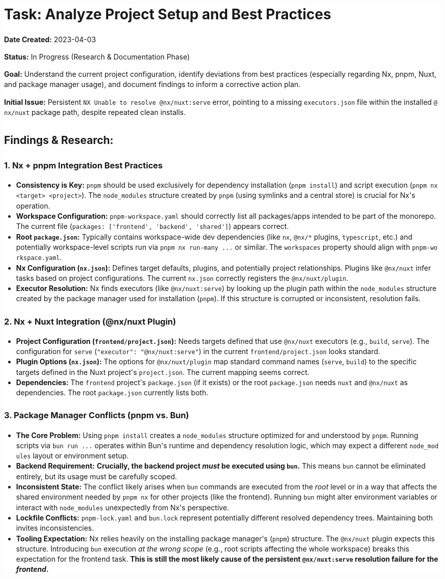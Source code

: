 # Task: Analyze Project Setup and Best Practices

**Date Created:** 2023-04-03

**Status:** In Progress (Research & Documentation Phase)

**Goal:** Understand the current project configuration, identify deviations from best practices (especially regarding Nx, pnpm, Nuxt, and package manager usage), and document findings to inform a corrective action plan.

**Initial Issue:** Persistent `NX Unable to resolve @nx/nuxt:serve` error, pointing to a missing `executors.json` file within the installed `@nx/nuxt` package path, despite repeated clean installs.

## Findings & Research:

### 1. Nx + pnpm Integration Best Practices

*   **Consistency is Key:** `pnpm` should be used exclusively for dependency installation (`pnpm install`) and script execution (`pnpm nx <target> <project>`). The `node_modules` structure created by `pnpm` (using symlinks and a central store) is crucial for Nx's operation.
*   **Workspace Configuration:** `pnpm-workspace.yaml` should correctly list all packages/apps intended to be part of the monorepo. The current file (`packages: ['frontend', 'backend', 'shared']`) appears correct.
*   **Root `package.json`:** Typically contains workspace-wide dev dependencies (like `nx`, `@nx/*` plugins, `typescript`, etc.) and potentially workspace-level scripts run via `pnpm nx run-many ...` or similar. The `workspaces` property should align with `pnpm-workspace.yaml`.
*   **Nx Configuration (`nx.json`):** Defines target defaults, plugins, and potentially project relationships. Plugins like `@nx/nuxt` infer tasks based on project configurations. The current `nx.json` correctly registers the `@nx/nuxt/plugin`.
*   **Executor Resolution:** Nx finds executors (like `@nx/nuxt:serve`) by looking up the plugin path within the `node_modules` structure created by the package manager used for installation (`pnpm`). If this structure is corrupted or inconsistent, resolution fails.

### 2. Nx + Nuxt Integration (@nx/nuxt Plugin)

*   **Project Configuration (`frontend/project.json`):** Needs targets defined that use `@nx/nuxt` executors (e.g., `build`, `serve`). The configuration for `serve` (`"executor": "@nx/nuxt:serve"`) in the current `frontend/project.json` looks standard.
*   **Plugin Options (`nx.json`):** The options for `@nx/nuxt/plugin` map standard command names (`serve`, `build`) to the specific targets defined in the Nuxt project's `project.json`. The current mapping seems correct.
*   **Dependencies:** The `frontend` project's `package.json` (if it exists) or the root `package.json` needs `nuxt` and `@nx/nuxt` as dependencies. The root `package.json` currently lists both.

### 3. Package Manager Conflicts (pnpm vs. Bun)

*   **The Core Problem:** Using `pnpm install` creates a `node_modules` structure optimized for and understood by `pnpm`. Running scripts via `bun run ...` operates within Bun's runtime and dependency resolution logic, which may expect a different `node_modules` layout or environment setup.
*   **Backend Requirement:** **Crucially, the backend project *must* be executed using `bun`.** This means `bun` cannot be eliminated entirely, but its usage must be carefully scoped.
*   **Inconsistent State:** The conflict likely arises when `bun` commands are executed from the *root* level or in a way that affects the shared environment needed by `pnpm nx` for other projects (like the frontend). Running `bun` might alter environment variables or interact with `node_modules` unexpectedly from Nx's perspective.
*   **Lockfile Conflicts:** `pnpm-lock.yaml` and `bun.lock` represent potentially different resolved dependency trees. Maintaining both invites inconsistencies.
*   **Tooling Expectation:** Nx relies heavily on the installing package manager's (`pnpm`) structure. The `@nx/nuxt` plugin expects this structure. Introducing `bun` execution *at the wrong scope* (e.g., root scripts affecting the whole workspace) breaks this expectation for the frontend task. **This is still the most likely cause of the persistent `@nx/nuxt:serve` resolution failure for the *frontend*.**
